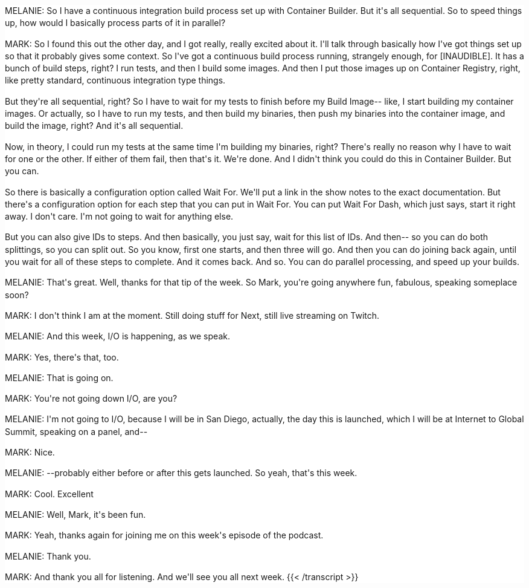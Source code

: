 MELANIE: So I have a continuous integration build process set up with Container Builder. But it's all sequential. So to speed things up, how would I basically process parts of it in parallel? 

MARK: So I found this out the other day, and I got really, really excited about it. I'll talk through basically how I've got things set up so that it probably gives some context. So I've got a continuous build process running, strangely enough, for [INAUDIBLE]. It has a bunch of build steps, right? I run tests, and then I build some images. And then I put those images up on Container Registry, right, like pretty standard, continuous integration type things. 

But they're all sequential, right? So I have to wait for my tests to finish before my Build Image-- like, I start building my container images. Or actually, so I have to run my tests, and then build my binaries, then push my binaries into the container image, and build the image, right? And it's all sequential. 

Now, in theory, I could run my tests at the same time I'm building my binaries, right? There's really no reason why I have to wait for one or the other. If either of them fail, then that's it. We're done. And I didn't think you could do this in Container Builder. But you can. 

So there is basically a configuration option called Wait For. We'll put a link in the show notes to the exact documentation. But there's a configuration option for each step that you can put in Wait For. You can put Wait For Dash, which just says, start it right away. I don't care. I'm not going to wait for anything else. 

But you can also give IDs to steps. And then basically, you just say, wait for this list of IDs. And then-- so you can do both splittings, so you can split out. So you know, first one starts, and then three will go. And then you can do joining back again, until you wait for all of these steps to complete. And it comes back. And so. You can do parallel processing, and speed up your builds. 

MELANIE: That's great. Well, thanks for that tip of the week. So Mark, you're going anywhere fun, fabulous, speaking someplace soon? 

MARK: I don't think I am at the moment. Still doing stuff for Next, still live streaming on Twitch. 

MELANIE: And this week, I/O is happening, as we speak. 

MARK: Yes, there's that, too. 

MELANIE: That is going on. 

MARK: You're not going down I/O, are you? 

MELANIE: I'm not going to I/O, because I will be in San Diego, actually, the day this is launched, which I will be at Internet to Global Summit, speaking on a panel, and-- 

MARK: Nice. 

MELANIE: --probably either before or after this gets launched. So yeah, that's this week. 

MARK: Cool. Excellent 

MELANIE: Well, Mark, it's been fun. 

MARK: Yeah, thanks again for joining me on this week's episode of the podcast. 

MELANIE: Thank you. 

MARK: And thank you all for listening. And we'll see you all next week. 
{{< /transcript >}}